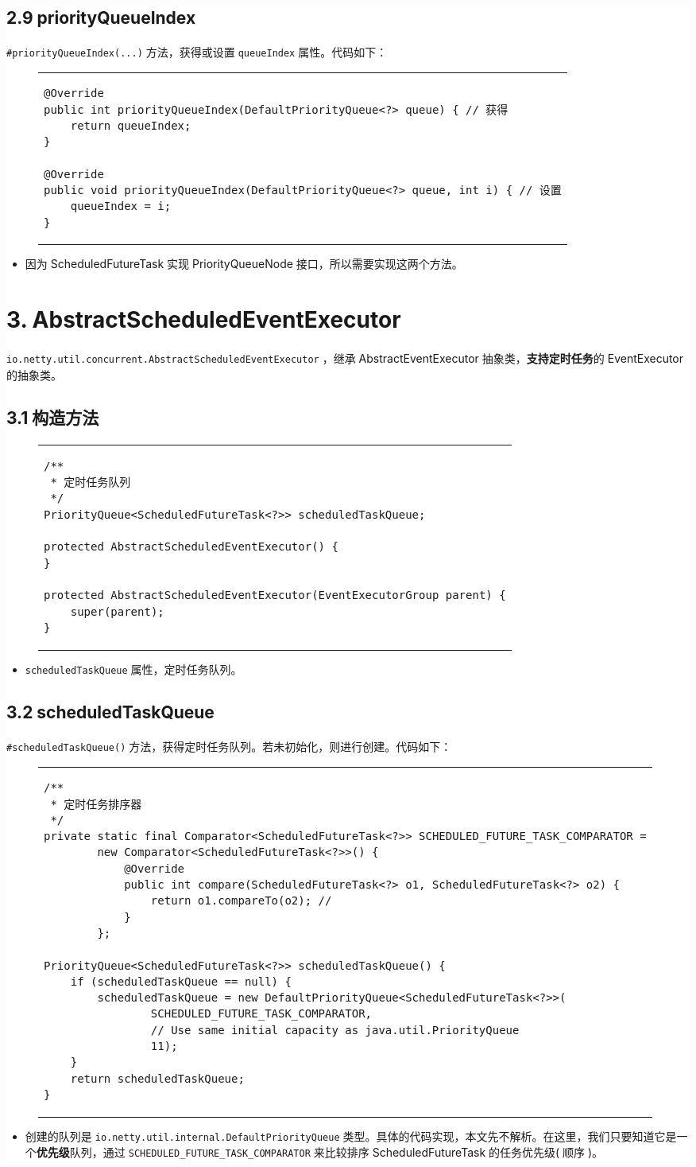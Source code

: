 </ul>
<h2 id="2-9-priorityQueueIndex"><a href="#2-9-priorityQueueIndex" class="headerlink" title="2.9 priorityQueueIndex"></a>2.9 priorityQueueIndex</h2><p><code>#priorityQueueIndex(...)</code> 方法，获得或设置 <code>queueIndex</code> 属性。代码如下：</p>
<figure class="highlight java"><table><tbody><tr><td class="code"><pre><span class="line"><span class="meta">@Override</span></span><br><span class="line"><span class="function"><span class="keyword">public</span> <span class="keyword">int</span> <span class="title">priorityQueueIndex</span><span class="params">(DefaultPriorityQueue&lt;?&gt; queue)</span> </span>{ <span class="comment">// 获得</span></span><br><span class="line">    <span class="keyword">return</span> queueIndex;</span><br><span class="line">}</span><br><span class="line"></span><br><span class="line"><span class="meta">@Override</span></span><br><span class="line"><span class="function"><span class="keyword">public</span> <span class="keyword">void</span> <span class="title">priorityQueueIndex</span><span class="params">(DefaultPriorityQueue&lt;?&gt; queue, <span class="keyword">int</span> i)</span> </span>{ <span class="comment">// 设置</span></span><br><span class="line">    queueIndex = i;</span><br><span class="line">}</span><br></pre></td></tr></tbody></table></figure>
<ul>
<li>因为 ScheduledFutureTask 实现 PriorityQueueNode 接口，所以需要实现这两个方法。</li>
</ul>
<h1 id="3-AbstractScheduledEventExecutor"><a href="#3-AbstractScheduledEventExecutor" class="headerlink" title="3. AbstractScheduledEventExecutor"></a>3. AbstractScheduledEventExecutor</h1><p><code>io.netty.util.concurrent.AbstractScheduledEventExecutor</code> ，继承 AbstractEventExecutor 抽象类，<strong>支持定时任务</strong>的 EventExecutor 的抽象类。</p>
<h2 id="3-1-构造方法"><a href="#3-1-构造方法" class="headerlink" title="3.1 构造方法"></a>3.1 构造方法</h2><figure class="highlight java"><table><tbody><tr><td class="code"><pre><span class="line"><span class="comment">/**</span></span><br><span class="line"><span class="comment"> * 定时任务队列</span></span><br><span class="line"><span class="comment"> */</span></span><br><span class="line">PriorityQueue&lt;ScheduledFutureTask&lt;?&gt;&gt; scheduledTaskQueue;</span><br><span class="line"></span><br><span class="line"><span class="function"><span class="keyword">protected</span> <span class="title">AbstractScheduledEventExecutor</span><span class="params">()</span> </span>{</span><br><span class="line">}</span><br><span class="line"></span><br><span class="line"><span class="function"><span class="keyword">protected</span> <span class="title">AbstractScheduledEventExecutor</span><span class="params">(EventExecutorGroup parent)</span> </span>{</span><br><span class="line">    <span class="keyword">super</span>(parent);</span><br><span class="line">}</span><br></pre></td></tr></tbody></table></figure>
<ul>
<li><code>scheduledTaskQueue</code> 属性，定时任务队列。</li>
</ul>
<h2 id="3-2-scheduledTaskQueue"><a href="#3-2-scheduledTaskQueue" class="headerlink" title="3.2 scheduledTaskQueue"></a>3.2 scheduledTaskQueue</h2><p><code>#scheduledTaskQueue()</code> 方法，获得定时任务队列。若未初始化，则进行创建。代码如下：</p>
<figure class="highlight java"><table><tbody><tr><td class="code"><pre><span class="line"><span class="comment">/**</span></span><br><span class="line"><span class="comment"> * 定时任务排序器</span></span><br><span class="line"><span class="comment"> */</span></span><br><span class="line"><span class="keyword">private</span> <span class="keyword">static</span> <span class="keyword">final</span> Comparator&lt;ScheduledFutureTask&lt;?&gt;&gt; SCHEDULED_FUTURE_TASK_COMPARATOR =</span><br><span class="line">        <span class="keyword">new</span> Comparator&lt;ScheduledFutureTask&lt;?&gt;&gt;() {</span><br><span class="line">            <span class="meta">@Override</span></span><br><span class="line">            <span class="function"><span class="keyword">public</span> <span class="keyword">int</span> <span class="title">compare</span><span class="params">(ScheduledFutureTask&lt;?&gt; o1, ScheduledFutureTask&lt;?&gt; o2)</span> </span>{</span><br><span class="line">                <span class="keyword">return</span> o1.compareTo(o2); <span class="comment">//</span></span><br><span class="line">            }</span><br><span class="line">        };</span><br><span class="line"></span><br><span class="line">PriorityQueue&lt;ScheduledFutureTask&lt;?&gt;&gt; scheduledTaskQueue() {</span><br><span class="line">    <span class="keyword">if</span> (scheduledTaskQueue == <span class="keyword">null</span>) {</span><br><span class="line">        scheduledTaskQueue = <span class="keyword">new</span> DefaultPriorityQueue&lt;ScheduledFutureTask&lt;?&gt;&gt;(</span><br><span class="line">                SCHEDULED_FUTURE_TASK_COMPARATOR,</span><br><span class="line">                <span class="comment">// Use same initial capacity as java.util.PriorityQueue</span></span><br><span class="line">                <span class="number">11</span>);</span><br><span class="line">    }</span><br><span class="line">    <span class="keyword">return</span> scheduledTaskQueue;</span><br><span class="line">}</span><br></pre></td></tr></tbody></table></figure>
<ul>
<li>创建的队列是 <code>io.netty.util.internal.DefaultPriorityQueue</code> 类型。具体的代码实现，本文先不解析。在这里，我们只要知道它是一个<strong>优先级</strong>队列，通过 <code>SCHEDULED_FUTURE_TASK_COMPARATOR</code> 来比较排序 ScheduledFutureTask 的任务优先级( 顺序 )。</li>